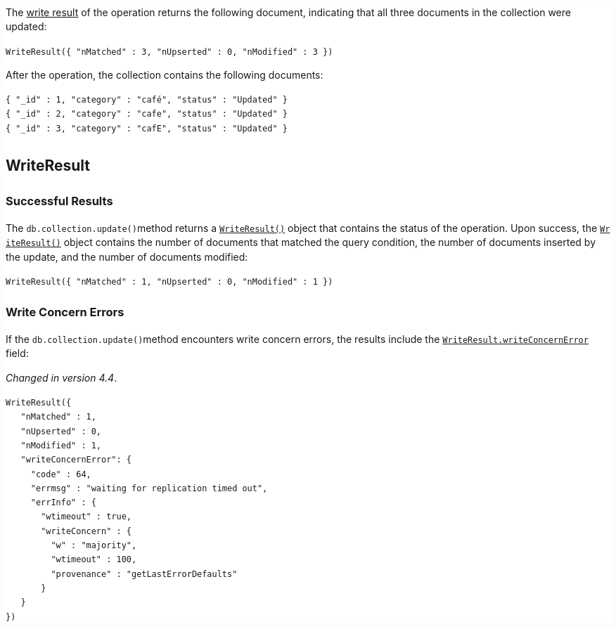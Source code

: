 The [write result](https://www.mongodb.com/docs/manual/reference/method/db.collection.update/#std-label-writeresults-update) of the operation returns the following document, indicating that all three documents in the collection were updated:

```
WriteResult({ "nMatched" : 3, "nUpserted" : 0, "nModified" : 3 })
```

After the operation, the collection contains the following documents:

```
{ "_id" : 1, "category" : "café", "status" : "Updated" }
{ "_id" : 2, "category" : "cafe", "status" : "Updated" }
{ "_id" : 3, "category" : "cafE", "status" : "Updated" }
```



## WriteResult

### Successful Results

The `db.collection.update()`method returns a [`WriteResult()`](https://www.mongodb.com/docs/manual/reference/method/WriteResult/#mongodb-method-WriteResult) object that contains the status of the operation. Upon success, the [`WriteResult()`](https://www.mongodb.com/docs/manual/reference/method/WriteResult/#mongodb-method-WriteResult) object contains the number of documents that matched the query condition, the number of documents inserted by the update, and the number of documents modified:

```
WriteResult({ "nMatched" : 1, "nUpserted" : 0, "nModified" : 1 })
```

### Write Concern Errors

If the `db.collection.update()`method encounters write concern errors, the results include the [`WriteResult.writeConcernError`](https://www.mongodb.com/docs/manual/reference/method/WriteResult/#mongodb-data-WriteResult.writeConcernError) field:

*Changed in version 4.4*.

```
WriteResult({
   "nMatched" : 1,
   "nUpserted" : 0,
   "nModified" : 1,
   "writeConcernError": {
     "code" : 64,
     "errmsg" : "waiting for replication timed out",
     "errInfo" : {
       "wtimeout" : true,
       "writeConcern" : {
         "w" : "majority",
         "wtimeout" : 100,
         "provenance" : "getLastErrorDefaults"
       }
   }
})
```
